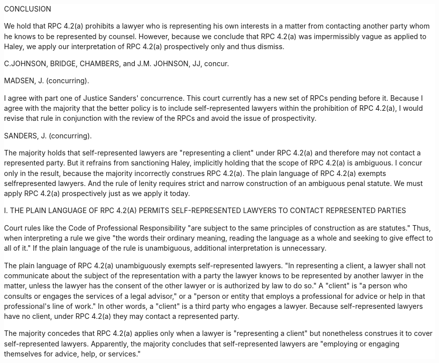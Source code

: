CONCLUSION

We hold that RPC 4.2(a) prohibits a lawyer who is representing his own
interests in a matter from contacting another party whom he knows to be
represented by counsel. However, because we conclude that RPC 4.2(a) was
impermissibly vague as applied to Haley, we apply our interpretation of
RPC 4.2(a) prospectively only and thus dismiss.

C.JOHNSON, BRIDGE, CHAMBERS, and J.M. JOHNSON, JJ, concur.

MADSEN, J. (concurring).

I agree with part one of Justice Sanders' concurrence. This court
currently has a new set of RPCs pending before it. Because I agree with
the majority that the better policy is to include self-represented
lawyers within the prohibition of RPC 4.2(a), I would revise that rule
in conjunction with the review of the RPCs and avoid the issue of
prospectivity.

SANDERS, J. (concurring).

The majority holds that self-represented lawyers are "representing a
client" under RPC 4.2(a) and therefore may not contact a represented
party. But it refrains from sanctioning Haley, implicitly holding that
the scope of RPC 4.2(a) is ambiguous. I concur only in the result,
because the majority incorrectly construes RPC 4.2(a). The plain
language of RPC 4.2(a) exempts selfrepresented lawyers. And the rule of
lenity requires strict and narrow construction of an ambiguous penal
statute. We must apply RPC 4.2(a) prospectively just as we apply it
today.

I. THE PLAIN LANGUAGE OF RPC 4.2(A) PERMITS SELF-REPRESENTED LAWYERS TO
CONTACT REPRESENTED PARTIES

Court rules like the Code of Professional Responsibility "are subject to
the same principles of construction as are statutes." Thus, when
interpreting a rule we give "the words their ordinary meaning, reading
the language as a whole and seeking to give effect to all of it." If the
plain language of the rule is unambiguous, additional interpretation is
unnecessary.

The plain language of RPC 4.2(a) unambiguously exempts self-represented
lawyers. "In representing a client, a lawyer shall not communicate about
the subject of the representation with a party the lawyer knows to be
represented by another lawyer in the matter, unless the lawyer has the
consent of the other lawyer or is authorized by law to do so." A
"client" is "a person who consults or engages the services of a legal
advisor," or a "person or entity that employs a professional for advice
or help in that professional's line of work." In other words, a
"client" is a third party who engages a lawyer. Because self-represented
lawyers have no client, under RPC 4.2(a) they may contact a represented
party.

The majority concedes that RPC 4.2(a) applies only when a lawyer is
"representing a client" but nonetheless construes it to cover
self-represented lawyers. Apparently, the majority concludes that
self-represented lawyers are "employing or engaging themselves for
advice, help, or services."
